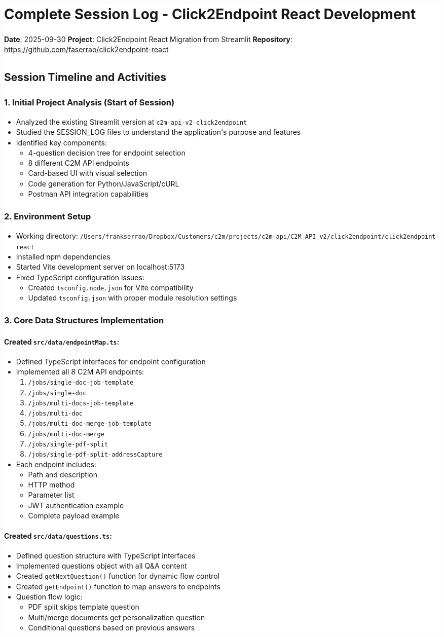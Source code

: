 # Complete Session Log - Click2Endpoint React Development
**Date**: 2025-09-30
**Project**: Click2Endpoint React Migration from Streamlit
**Repository**: https://github.com/faserrao/click2endpoint-react

## Session Timeline and Activities

### 1. Initial Project Analysis (Start of Session)
- Analyzed the existing Streamlit version at `c2m-api-v2-click2endpoint`
- Studied the SESSION_LOG files to understand the application's purpose and features
- Identified key components:
  - 4-question decision tree for endpoint selection
  - 8 different C2M API endpoints
  - Card-based UI with visual selection
  - Code generation for Python/JavaScript/cURL
  - Postman API integration capabilities

### 2. Environment Setup
- Working directory: `/Users/frankserrao/Dropbox/Customers/c2m/projects/c2m-api/C2M_API_v2/click2endpoint/click2endpoint-react`
- Installed npm dependencies
- Started Vite development server on localhost:5173
- Fixed TypeScript configuration issues:
  - Created `tsconfig.node.json` for Vite compatibility
  - Updated `tsconfig.json` with proper module resolution settings

### 3. Core Data Structures Implementation

#### Created `src/data/endpointMap.ts`:
- Defined TypeScript interfaces for endpoint configuration
- Implemented all 8 C2M API endpoints:
  1. `/jobs/single-doc-job-template`
  2. `/jobs/single-doc`
  3. `/jobs/multi-docs-job-template`
  4. `/jobs/multi-doc`
  5. `/jobs/multi-doc-merge-job-template`
  6. `/jobs/multi-doc-merge`
  7. `/jobs/single-pdf-split`
  8. `/jobs/single-pdf-split-addressCapture`
- Each endpoint includes:
  - Path and description
  - HTTP method
  - Parameter list
  - JWT authentication example
  - Complete payload example

#### Created `src/data/questions.ts`:
- Defined question structure with TypeScript interfaces
- Implemented questions object with all Q&A content
- Created `getNextQuestion()` function for dynamic flow control
- Created `getEndpoint()` function to map answers to endpoints
- Question flow logic:
  - PDF split skips template question
  - Multi/merge documents get personalization question
  - Conditional questions based on previous answers
